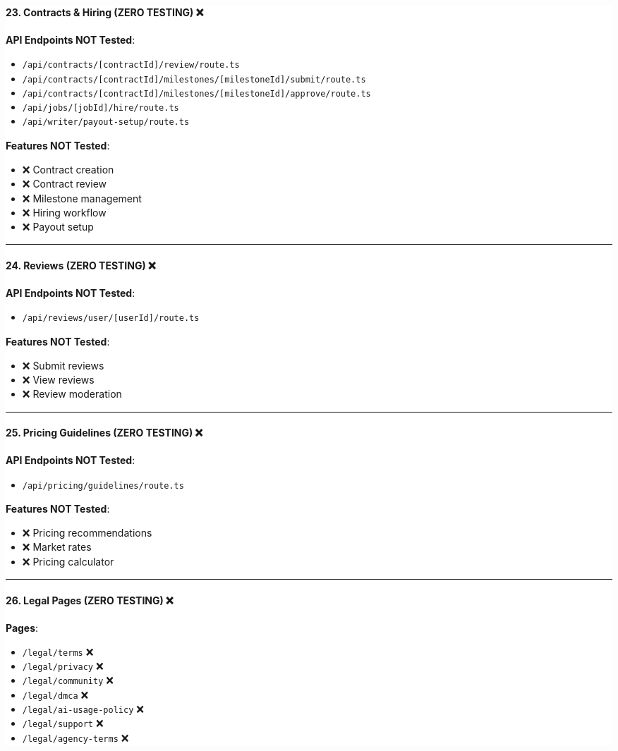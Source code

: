 #### 23. Contracts & Hiring (ZERO TESTING) ❌

**API Endpoints NOT Tested**:

- `/api/contracts/[contractId]/review/route.ts`
- `/api/contracts/[contractId]/milestones/[milestoneId]/submit/route.ts`
- `/api/contracts/[contractId]/milestones/[milestoneId]/approve/route.ts`
- `/api/jobs/[jobId]/hire/route.ts`
- `/api/writer/payout-setup/route.ts`

**Features NOT Tested**:

- ❌ Contract creation
- ❌ Contract review
- ❌ Milestone management
- ❌ Hiring workflow
- ❌ Payout setup

---

#### 24. Reviews (ZERO TESTING) ❌

**API Endpoints NOT Tested**:

- `/api/reviews/user/[userId]/route.ts`

**Features NOT Tested**:

- ❌ Submit reviews
- ❌ View reviews
- ❌ Review moderation

---

#### 25. Pricing Guidelines (ZERO TESTING) ❌

**API Endpoints NOT Tested**:

- `/api/pricing/guidelines/route.ts`

**Features NOT Tested**:

- ❌ Pricing recommendations
- ❌ Market rates
- ❌ Pricing calculator

---

#### 26. Legal Pages (ZERO TESTING) ❌

**Pages**:

- `/legal/terms` ❌
- `/legal/privacy` ❌
- `/legal/community` ❌
- `/legal/dmca` ❌
- `/legal/ai-usage-policy` ❌
- `/legal/support` ❌
- `/legal/agency-terms` ❌
